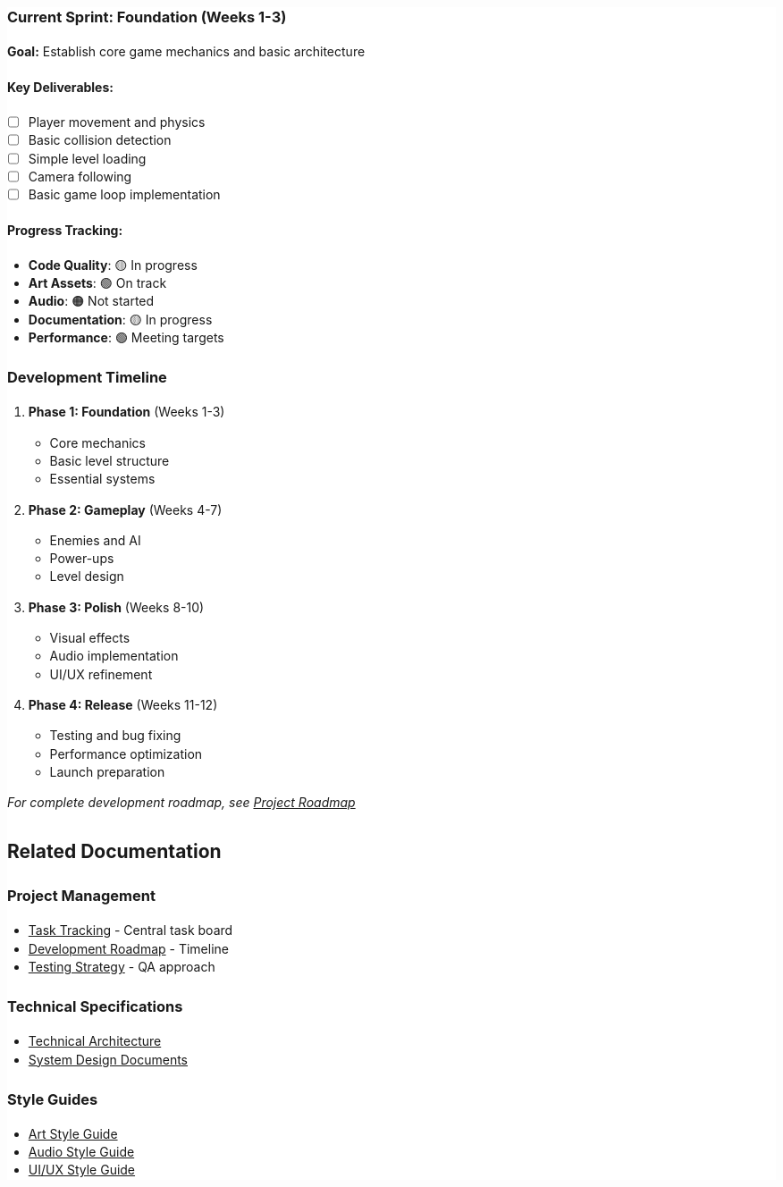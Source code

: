 ### Current Sprint: Foundation (Weeks 1-3)
**Goal:** Establish core game mechanics and basic architecture

#### Key Deliverables:
- [ ] Player movement and physics
- [ ] Basic collision detection
- [ ] Simple level loading
- [ ] Camera following
- [ ] Basic game loop implementation

#### Progress Tracking:
- **Code Quality**: 🟡 In progress
- **Art Assets**: 🟢 On track
- **Audio**: 🟠 Not started
- **Documentation**: 🟡 In progress
- **Performance**: 🟢 Meeting targets

### Development Timeline
1. **Phase 1: Foundation** (Weeks 1-3)
   - Core mechanics
   - Basic level structure
   - Essential systems

2. **Phase 2: Gameplay** (Weeks 4-7)
   - Enemies and AI
   - Power-ups
   - Level design

3. **Phase 3: Polish** (Weeks 8-10)
   - Visual effects
   - Audio implementation
   - UI/UX refinement

4. **Phase 4: Release** (Weeks 11-12)
   - Testing and bug fixing
   - Performance optimization
   - Launch preparation

*For complete development roadmap, see [Project Roadmap](../04_Project_Management/Roadmap.md)*

## Related Documentation

### Project Management
- [Task Tracking](../04_Project_Management/TaskTracking.md) - Central task board
- [Development Roadmap](../04_Project_Management/Roadmap.md) - Timeline
- [Testing Strategy](../03_Development_Process/TestingStrategy.md) - QA approach

### Technical Specifications
- [Technical Architecture](../02_Technical_Design/Architecture.md)
- [System Design Documents](../02_Technical_Design/TDD/)

### Style Guides
- [Art Style Guide](../05_Style_Guides/ArtStyle.md)
- [Audio Style Guide](../05_Style_Guides/AudioStyle.md)
- [UI/UX Style Guide](../05_Style_Guides/UI_UX_Style.md)
